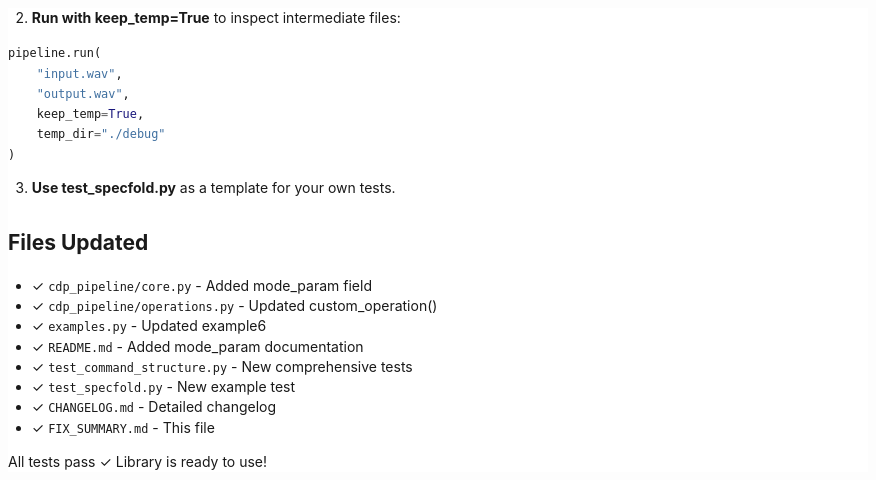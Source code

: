 2. **Run with keep_temp=True** to inspect intermediate files:
```python
pipeline.run(
    "input.wav",
    "output.wav",
    keep_temp=True,
    temp_dir="./debug"
)
```

3. **Use test_specfold.py** as a template for your own tests.

## Files Updated

- ✓ `cdp_pipeline/core.py` - Added mode_param field
- ✓ `cdp_pipeline/operations.py` - Updated custom_operation()
- ✓ `examples.py` - Updated example6
- ✓ `README.md` - Added mode_param documentation
- ✓ `test_command_structure.py` - New comprehensive tests
- ✓ `test_specfold.py` - New example test
- ✓ `CHANGELOG.md` - Detailed changelog
- ✓ `FIX_SUMMARY.md` - This file

All tests pass ✓
Library is ready to use!
